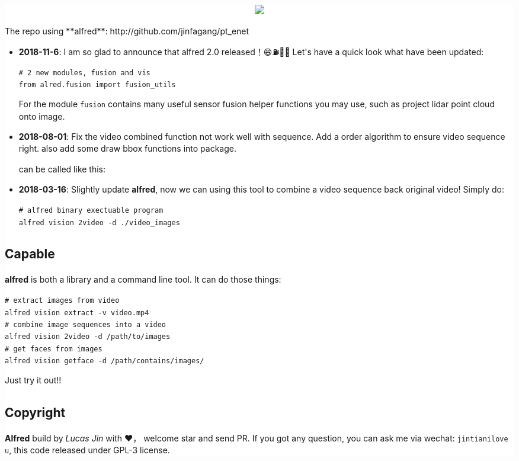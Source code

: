   <p align="center"><img src="https://s1.ax1x.com/2018/12/07/F1OKLF.gif"/></p>
The repo using **alfred**: http://github.com/jinfagang/pt_enet
  
- **2018-11-6**: I am so glad to announce that alfred 2.0 released！😄⛽️👏👏  Let's have a quick look what have been updated:

  ```
  # 2 new modules, fusion and vis
  from alred.fusion import fusion_utils
  ```

  For the module `fusion` contains many useful sensor fusion helper functions you may use, such as project lidar point cloud onto image.

- **2018-08-01**:  Fix the video combined function not work well with sequence. Add a order algorithm to ensure video sequence right.
  also add some draw bbox functions into package.

  can be called like this:
- **2018-03-16**: Slightly update **alfred**, now we can using this tool to combine a video sequence back original video!
  Simply do:

  ```shell
  # alfred binary exectuable program
  alfred vision 2video -d ./video_images
  ```


## Capable

**alfred** is both a library and a command line tool. It can do those things:

```angular2html
# extract images from video
alfred vision extract -v video.mp4
# combine image sequences into a video
alfred vision 2video -d /path/to/images
# get faces from images
alfred vision getface -d /path/contains/images/

```

Just try it out!!

## Copyright

**Alfred** build by *Lucas Jin* with ❤️， welcome star and send PR. If you got any question, you can ask me via wechat: `jintianiloveu`, this code released under GPL-3 license.